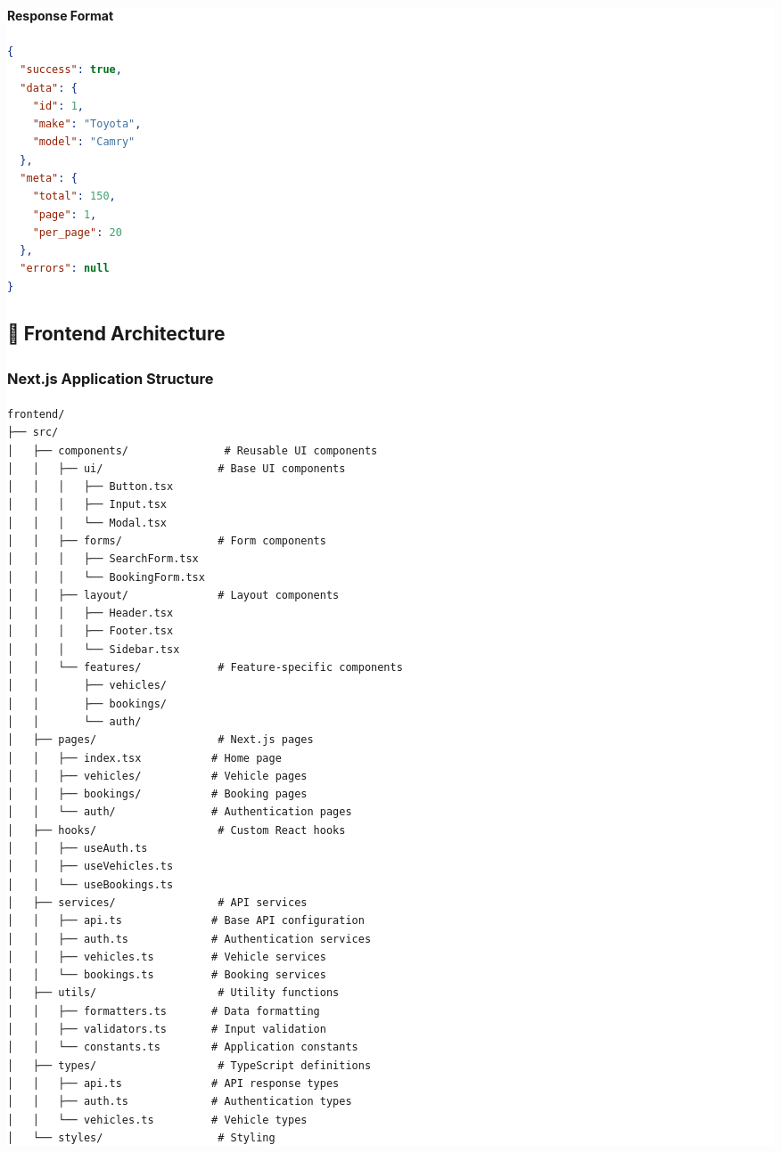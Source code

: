 #### Response Format
```json
{
  "success": true,
  "data": {
    "id": 1,
    "make": "Toyota",
    "model": "Camry"
  },
  "meta": {
    "total": 150,
    "page": 1,
    "per_page": 20
  },
  "errors": null
}
```

## 🎨 Frontend Architecture

### Next.js Application Structure
```
frontend/
├── src/
│   ├── components/               # Reusable UI components
│   │   ├── ui/                  # Base UI components
│   │   │   ├── Button.tsx
│   │   │   ├── Input.tsx
│   │   │   └── Modal.tsx
│   │   ├── forms/               # Form components
│   │   │   ├── SearchForm.tsx
│   │   │   └── BookingForm.tsx
│   │   ├── layout/              # Layout components
│   │   │   ├── Header.tsx
│   │   │   ├── Footer.tsx
│   │   │   └── Sidebar.tsx
│   │   └── features/            # Feature-specific components
│   │       ├── vehicles/
│   │       ├── bookings/
│   │       └── auth/
│   ├── pages/                   # Next.js pages
│   │   ├── index.tsx           # Home page
│   │   ├── vehicles/           # Vehicle pages
│   │   ├── bookings/           # Booking pages
│   │   └── auth/               # Authentication pages
│   ├── hooks/                   # Custom React hooks
│   │   ├── useAuth.ts
│   │   ├── useVehicles.ts
│   │   └── useBookings.ts
│   ├── services/                # API services
│   │   ├── api.ts              # Base API configuration
│   │   ├── auth.ts             # Authentication services
│   │   ├── vehicles.ts         # Vehicle services
│   │   └── bookings.ts         # Booking services
│   ├── utils/                   # Utility functions
│   │   ├── formatters.ts       # Data formatting
│   │   ├── validators.ts       # Input validation
│   │   └── constants.ts        # Application constants
│   ├── types/                   # TypeScript definitions
│   │   ├── api.ts              # API response types
│   │   ├── auth.ts             # Authentication types
│   │   └── vehicles.ts         # Vehicle types
│   └── styles/                  # Styling
```